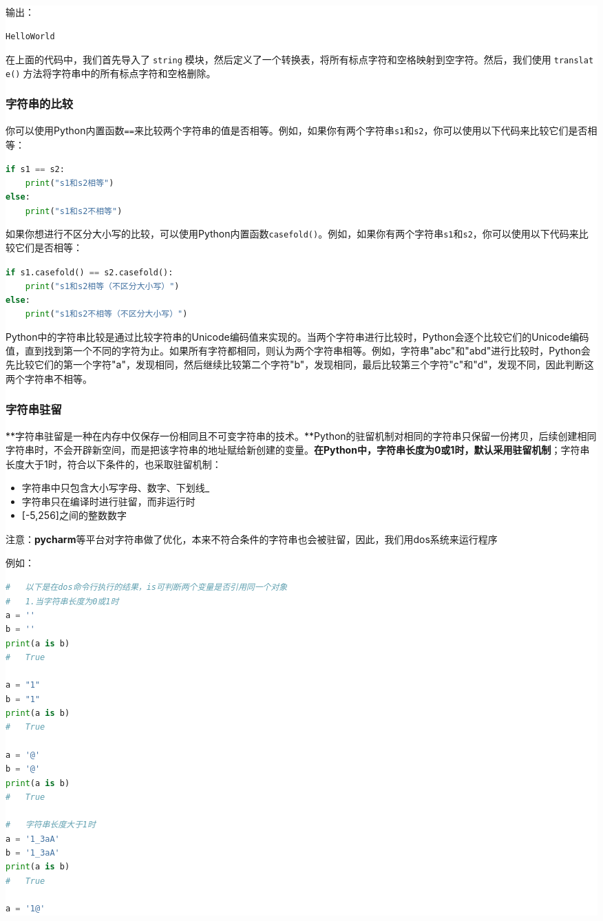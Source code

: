 输出：

```undefined
HelloWorld
```

在上面的代码中，我们首先导入了 `string` 模块，然后定义了一个转换表，将所有标点字符和空格映射到空字符。然后，我们使用 `translate()` 方法将字符串中的所有标点字符和空格删除。

### 字符串的比较

你可以使用Python内置函数`==`来比较两个字符串的值是否相等。例如，如果你有两个字符串`s1`和`s2`，你可以使用以下代码来比较它们是否相等：

```py
if s1 == s2:
    print("s1和s2相等")
else:
    print("s1和s2不相等")
```

如果你想进行不区分大小写的比较，可以使用Python内置函数`casefold()`。例如，如果你有两个字符串`s1`和`s2`，你可以使用以下代码来比较它们是否相等：

```py
if s1.casefold() == s2.casefold():
    print("s1和s2相等（不区分大小写）")
else:
    print("s1和s2不相等（不区分大小写）")
```

Python中的字符串比较是通过比较字符串的Unicode编码值来实现的。当两个字符串进行比较时，Python会逐个比较它们的Unicode编码值，直到找到第一个不同的字符为止。如果所有字符都相同，则认为两个字符串相等。例如，字符串"abc"和"abd"进行比较时，Python会先比较它们的第一个字符"a"，发现相同，然后继续比较第二个字符"b"，发现相同，最后比较第三个字符"c"和"d"，发现不同，因此判断这两个字符串不相等。

### 字符串驻留

**字符串驻留是一种在内存中仅保存一份相同且不可变字符串的技术。**Python的驻留机制对相同的字符串只保留一份拷贝，后续创建相同字符串时，不会开辟新空间，而是把该字符串的地址赋给新创建的变量。**在Python中，字符串长度为0或1时，默认采用驻留机制**；字符串长度大于1时，符合以下条件的，也采取驻留机制：

- 字符串中只包含大小写字母、数字、下划线_
- 字符串只在编译时进行驻留，而非运行时
- [-5,256]之间的整数数字

注意：**pycharm**等平台对字符串做了优化，本来不符合条件的字符串也会被驻留，因此，我们用dos系统来运行程序

例如：

```py
#	以下是在dos命令行执行的结果，is可判断两个变量是否引用同一个对象
#	1.当字符串长度为0或1时
a = ''
b = ''
print(a is b)
#	True

a = "1"
b = "1"
print(a is b)
#	True

a = '@'
b = '@'
print(a is b)
#	True

#	字符串长度大于1时
a = '1_3aA'
b = '1_3aA'
print(a is b)
#	True

a = '1@'
```